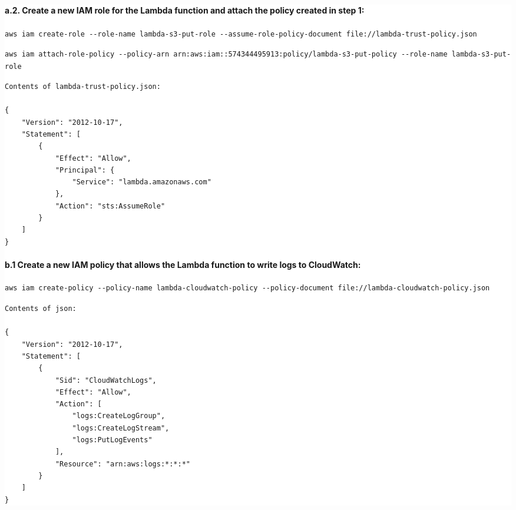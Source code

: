 
#### a.2. Create a new IAM role for the Lambda function and attach the policy created in step 1:

```
aws iam create-role --role-name lambda-s3-put-role --assume-role-policy-document file://lambda-trust-policy.json
```

```
aws iam attach-role-policy --policy-arn arn:aws:iam::574344495913:policy/lambda-s3-put-policy --role-name lambda-s3-put-role
```

```
Contents of lambda-trust-policy.json:

{
    "Version": "2012-10-17",
    "Statement": [
        {
            "Effect": "Allow",
            "Principal": {
                "Service": "lambda.amazonaws.com"
            },
            "Action": "sts:AssumeRole"
        }
    ]
}

```

#### b.1 Create a new IAM policy that allows the Lambda function to write logs to CloudWatch:

```
aws iam create-policy --policy-name lambda-cloudwatch-policy --policy-document file://lambda-cloudwatch-policy.json
```

```
Contents of json:

{
    "Version": "2012-10-17",
    "Statement": [
        {
            "Sid": "CloudWatchLogs",
            "Effect": "Allow",
            "Action": [
                "logs:CreateLogGroup",
                "logs:CreateLogStream",
                "logs:PutLogEvents"
            ],
            "Resource": "arn:aws:logs:*:*:*"
        }
    ]
}
```
